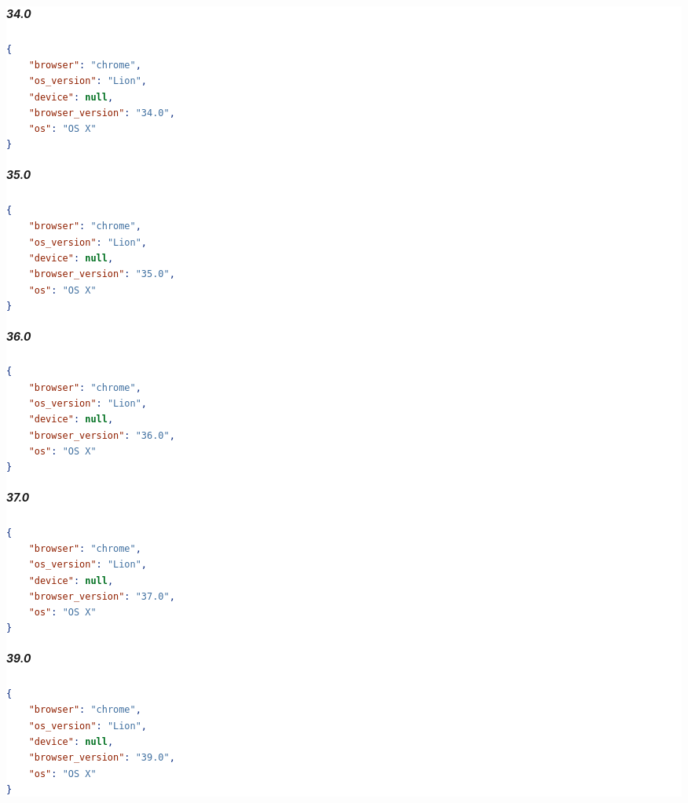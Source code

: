 ##### 34.0

```JSON
{
    "browser": "chrome",
    "os_version": "Lion",
    "device": null,
    "browser_version": "34.0",
    "os": "OS X"
}
```

##### 35.0

```JSON
{
    "browser": "chrome",
    "os_version": "Lion",
    "device": null,
    "browser_version": "35.0",
    "os": "OS X"
}
```

##### 36.0

```JSON
{
    "browser": "chrome",
    "os_version": "Lion",
    "device": null,
    "browser_version": "36.0",
    "os": "OS X"
}
```

##### 37.0

```JSON
{
    "browser": "chrome",
    "os_version": "Lion",
    "device": null,
    "browser_version": "37.0",
    "os": "OS X"
}
```

##### 39.0

```JSON
{
    "browser": "chrome",
    "os_version": "Lion",
    "device": null,
    "browser_version": "39.0",
    "os": "OS X"
}
```
